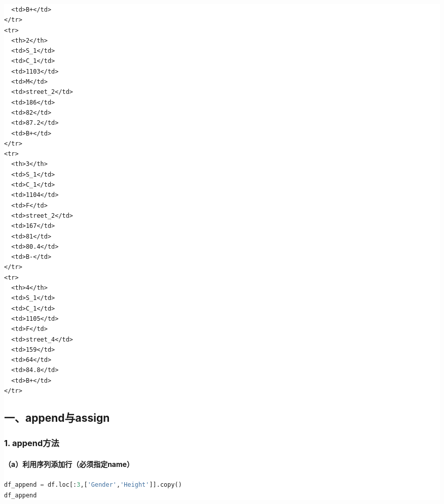       <td>B+</td>
    </tr>
    <tr>
      <th>2</th>
      <td>S_1</td>
      <td>C_1</td>
      <td>1103</td>
      <td>M</td>
      <td>street_2</td>
      <td>186</td>
      <td>82</td>
      <td>87.2</td>
      <td>B+</td>
    </tr>
    <tr>
      <th>3</th>
      <td>S_1</td>
      <td>C_1</td>
      <td>1104</td>
      <td>F</td>
      <td>street_2</td>
      <td>167</td>
      <td>81</td>
      <td>80.4</td>
      <td>B-</td>
    </tr>
    <tr>
      <th>4</th>
      <td>S_1</td>
      <td>C_1</td>
      <td>1105</td>
      <td>F</td>
      <td>street_4</td>
      <td>159</td>
      <td>64</td>
      <td>84.8</td>
      <td>B+</td>
    </tr>
  </tbody>
</table>
</div>



## 一、append与assign
### 1. append方法
#### （a）利用序列添加行（必须指定name）


```python
df_append = df.loc[:3,['Gender','Height']].copy()
df_append
```
